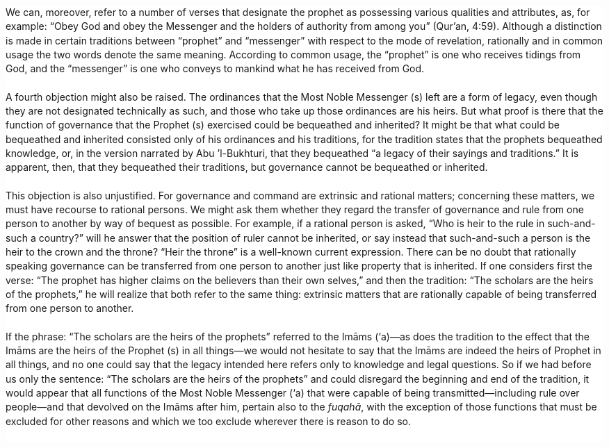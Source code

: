 We can, moreover, refer to a number of verses that designate the
prophet as possessing various qualities and attributes, as, for example:
“Obey God and obey the Messenger and the holders of authority from among
you” (Qur’an, 4:59). Although a distinction is made in certain
traditions between “prophet” and “messenger” with respect to the mode of
revelation, rationally and in common usage the two words denote the same
meaning. According to common usage, the “prophet” is one who receives
tidings from God, and the “messenger” is one who conveys to mankind what
he has received from God.  
    
 A fourth objection might also be raised. The ordinances that the Most
Noble Messenger (s) left are a form of legacy, even though they are not
designated technically as such, and those who take up those ordinances
are his heirs. But what proof is there that the function of governance
that the Prophet (s) exercised could be bequeathed and inherited? It
might be that what could be bequeathed and inherited consisted only of
his ordinances and his traditions, for the tradition states that the
prophets bequeathed knowledge, or, in the version narrated by Abu
’l-Bukhturi, that they bequeathed “a legacy of their sayings and
traditions.” It is apparent, then, that they bequeathed their
traditions, but governance cannot be bequeathed or inherited.  
    
 This objection is also unjustified. For governance and command are
extrinsic and rational matters; concerning these matters, we must have
recourse to rational persons. We might ask them whether they regard the
transfer of governance and rule from one person to another by way of
bequest as possible. For example, if a rational person is asked, “Who is
heir to the rule in such-and-such a country?” will he answer that the
position of ruler cannot be inherited, or say instead that such-and-such
a person is the heir to the crown and the throne? “Heir the throne” is a
well-known current expression. There can be no doubt that rationally
speaking governance can be transferred from one person to another just
like property that is inherited. If one considers first the verse: “The
prophet has higher claims on the believers than their own selves,” and
then the tradition: “The scholars are the heirs of the prophets,” he
will realize that both refer to the same thing: extrinsic matters that
are rationally capable of being transferred from one person to
another.  
    
 If the phrase: “The scholars are the heirs of the prophets” referred to
the Imāms (‘a)—as does the tradition to the effect that the Imāms are
the heirs of the Prophet (s) in all things—we would not hesitate to say
that the Imāms are indeed the heirs of Prophet in all things, and no one
could say that the legacy intended here refers only to knowledge and
legal questions. So if we had before us only the sentence: “The scholars
are the heirs of the prophets” and could disregard the beginning and end
of the tradition, it would appear that all functions of the Most Noble
Messenger (‘a) that were capable of being transmitted—including rule
over people—and that devolved on the Imāms after him, pertain also to
the *fuqahā*, with the exception of those functions that must be
excluded for other reasons and which we too exclude wherever there is
reason to do so.   
    